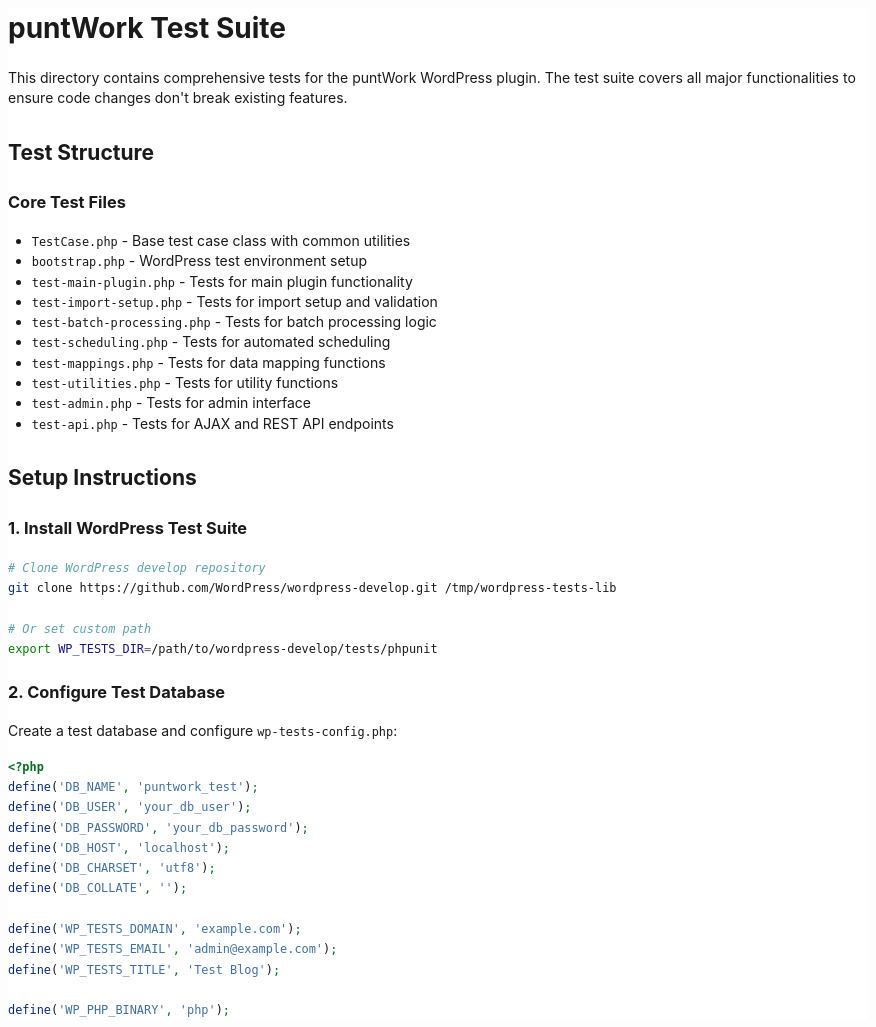# puntWork Test Suite

This directory contains comprehensive tests for the puntWork WordPress plugin. The test suite covers all major functionalities to ensure code changes don't break existing features.

## Test Structure

### Core Test Files

- `TestCase.php` - Base test case class with common utilities
- `bootstrap.php` - WordPress test environment setup
- `test-main-plugin.php` - Tests for main plugin functionality
- `test-import-setup.php` - Tests for import setup and validation
- `test-batch-processing.php` - Tests for batch processing logic
- `test-scheduling.php` - Tests for automated scheduling
- `test-mappings.php` - Tests for data mapping functions
- `test-utilities.php` - Tests for utility functions
- `test-admin.php` - Tests for admin interface
- `test-api.php` - Tests for AJAX and REST API endpoints

## Setup Instructions

### 1. Install WordPress Test Suite

```bash
# Clone WordPress develop repository
git clone https://github.com/WordPress/wordpress-develop.git /tmp/wordpress-tests-lib

# Or set custom path
export WP_TESTS_DIR=/path/to/wordpress-develop/tests/phpunit
```

### 2. Configure Test Database

Create a test database and configure `wp-tests-config.php`:

```php
<?php
define('DB_NAME', 'puntwork_test');
define('DB_USER', 'your_db_user');
define('DB_PASSWORD', 'your_db_password');
define('DB_HOST', 'localhost');
define('DB_CHARSET', 'utf8');
define('DB_COLLATE', '');

define('WP_TESTS_DOMAIN', 'example.com');
define('WP_TESTS_EMAIL', 'admin@example.com');
define('WP_TESTS_TITLE', 'Test Blog');

define('WP_PHP_BINARY', 'php');
```
